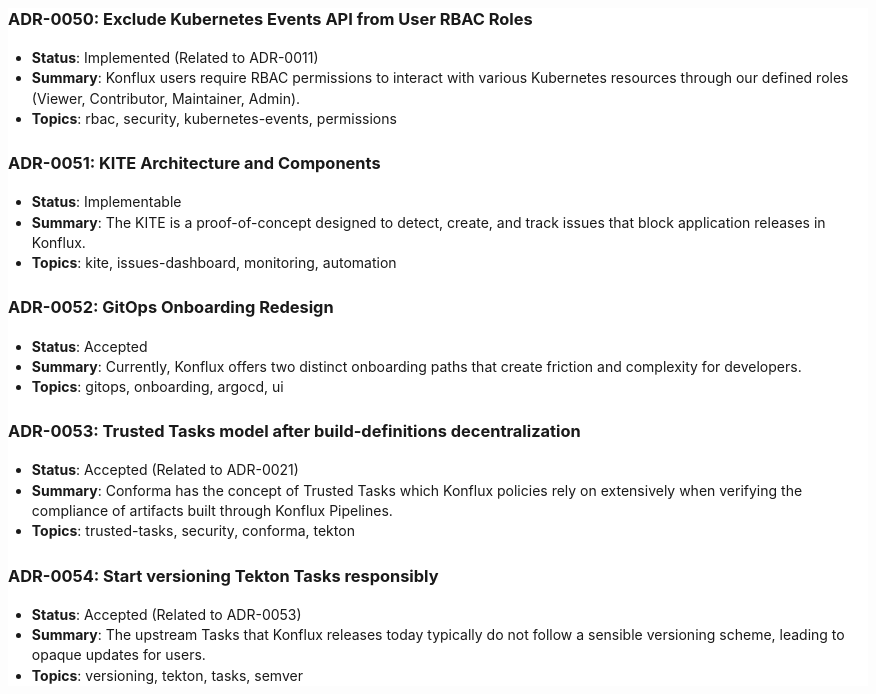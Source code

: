 ### ADR-0050: Exclude Kubernetes Events API from User RBAC Roles
- **Status**: Implemented (Related to ADR-0011)
- **Summary**: Konflux users require RBAC permissions to interact with various Kubernetes resources through our defined roles (Viewer, Contributor, Maintainer, Admin).
- **Topics**: rbac, security, kubernetes-events, permissions

### ADR-0051: KITE Architecture and Components
- **Status**: Implementable
- **Summary**: The KITE is a proof-of-concept designed to detect, create, and track issues that block application releases in Konflux.
- **Topics**: kite, issues-dashboard, monitoring, automation

### ADR-0052: GitOps Onboarding Redesign
- **Status**: Accepted
- **Summary**: Currently, Konflux offers two distinct onboarding paths that create friction and complexity for developers.
- **Topics**: gitops, onboarding, argocd, ui

### ADR-0053: Trusted Tasks model after build-definitions decentralization
- **Status**: Accepted (Related to ADR-0021)
- **Summary**: Conforma has the concept of Trusted Tasks which Konflux policies rely on extensively when verifying the compliance of artifacts built through Konflux Pipelines.
- **Topics**: trusted-tasks, security, conforma, tekton

### ADR-0054: Start versioning Tekton Tasks responsibly
- **Status**: Accepted (Related to ADR-0053)
- **Summary**: The upstream Tasks that Konflux releases today typically do not follow a sensible versioning scheme, leading to opaque updates for users.
- **Topics**: versioning, tekton, tasks, semver
